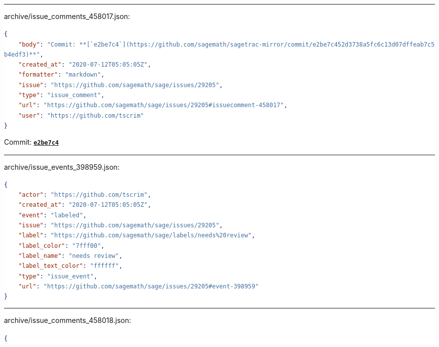 

---

archive/issue_comments_458017.json:
```json
{
    "body": "Commit: **[`e2be7c4`](https://github.com/sagemath/sagetrac-mirror/commit/e2be7c452d3738a5fc6c13d07dffeab7c5b4edf3)**",
    "created_at": "2020-07-12T05:05:05Z",
    "formatter": "markdown",
    "issue": "https://github.com/sagemath/sage/issues/29205",
    "type": "issue_comment",
    "url": "https://github.com/sagemath/sage/issues/29205#issuecomment-458017",
    "user": "https://github.com/tscrim"
}
```

Commit: **[`e2be7c4`](https://github.com/sagemath/sagetrac-mirror/commit/e2be7c452d3738a5fc6c13d07dffeab7c5b4edf3)**



---

archive/issue_events_398959.json:
```json
{
    "actor": "https://github.com/tscrim",
    "created_at": "2020-07-12T05:05:05Z",
    "event": "labeled",
    "issue": "https://github.com/sagemath/sage/issues/29205",
    "label": "https://github.com/sagemath/sage/labels/needs%20review",
    "label_color": "7fff00",
    "label_name": "needs review",
    "label_text_color": "ffffff",
    "type": "issue_event",
    "url": "https://github.com/sagemath/sage/issues/29205#event-398959"
}
```



---

archive/issue_comments_458018.json:
```json
{
```